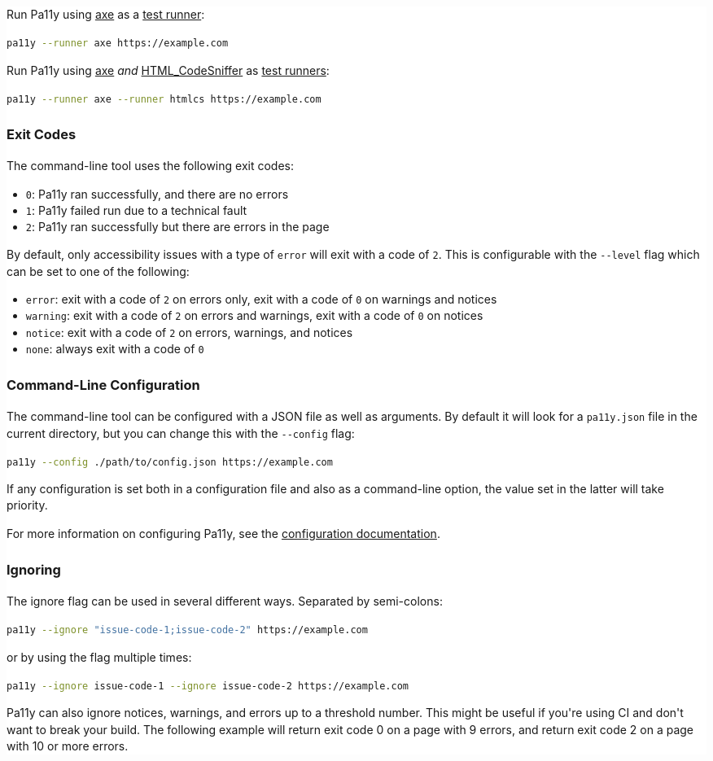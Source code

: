 Run Pa11y using [axe] as a [test runner](#runners):

```sh
pa11y --runner axe https://example.com
```

Run Pa11y using [axe] _and_ [HTML_CodeSniffer][htmlcs] as [test runners](#runners):

```sh
pa11y --runner axe --runner htmlcs https://example.com
```

### Exit Codes

The command-line tool uses the following exit codes:

* `0`: Pa11y ran successfully, and there are no errors
* `1`: Pa11y failed run due to a technical fault
* `2`: Pa11y ran successfully but there are errors in the page

By default, only accessibility issues with a type of `error` will exit with a code of `2`. This is configurable with the `--level` flag which can be set to one of the following:

* `error`: exit with a code of `2` on errors only, exit with a code of `0` on warnings and notices
* `warning`: exit with a code of `2` on errors and warnings, exit with a code of `0` on notices
* `notice`: exit with a code of `2` on errors, warnings, and notices
* `none`: always exit with a code of `0`

### Command-Line Configuration

The command-line tool can be configured with a JSON file as well as arguments. By default it will look for a `pa11y.json` file in the current directory, but you can change this with the `--config` flag:

```sh
pa11y --config ./path/to/config.json https://example.com
```

If any configuration is set both in a configuration file and also as a command-line option, the value set in the latter will take priority.

For more information on configuring Pa11y, see the [configuration documentation](#configuration).

### Ignoring

The ignore flag can be used in several different ways. Separated by semi-colons:

```sh
pa11y --ignore "issue-code-1;issue-code-2" https://example.com
```

or by using the flag multiple times:

```sh
pa11y --ignore issue-code-1 --ignore issue-code-2 https://example.com
```

Pa11y can also ignore notices, warnings, and errors up to a threshold number. This might be useful if you're using CI and don't want to break your build. The following example will return exit code 0 on a page with 9 errors, and return exit code 2 on a page with 10 or more errors.


[axe]: https://www.axe-core.org/
[brew]: https://mxcl.github.com/homebrew/
[htmlcs-wcag2aaa-ruleset]: https://squizlabs.github.io/HTML_CodeSniffer/Standards/WCAG2/
[htmlcs]: https://squizlabs.github.io/HTML_CodeSniffer/
[info-build]: https://github.com/pa11y/pa11y/actions/workflows/build-and-test.yml
[info-license]: LICENSE
[info-node]: package.json
[info-npm]: https://www.npmjs.com/package/pa11y
[node]: https://nodejs.org/
[npm]: https://www.npmjs.com/
[nvm]: https://github.com/nvm-sh/nvm
[promise]: https://developer.mozilla.org/en/docs/Web/JavaScript/Reference/Global_Objects/Promise
[puppeteer-browser]: https://pptr.dev/next/api/puppeteer.browser
[puppeteer-launch]: https://pptr.dev/next/api/puppeteer.puppeteerlaunchoptions
[puppeteer-page]: https://pptr.dev/api/puppeteer.page
[puppeteer-viewport]: https://pptr.dev/api/puppeteer.page.setviewport
[semver range]: https://github.com/npm/node-semver#ranges
[shield-build]: https://github.com/pa11y/pa11y/actions/workflows/tests.yml/badge.svg
[shield-license]: https://img.shields.io/badge/license-LGPL%203.0-blue.svg
[shield-node]: https://img.shields.io/node/v/pa11y.svg
[shield-npm]: https://img.shields.io/npm/v/pa11y.svg